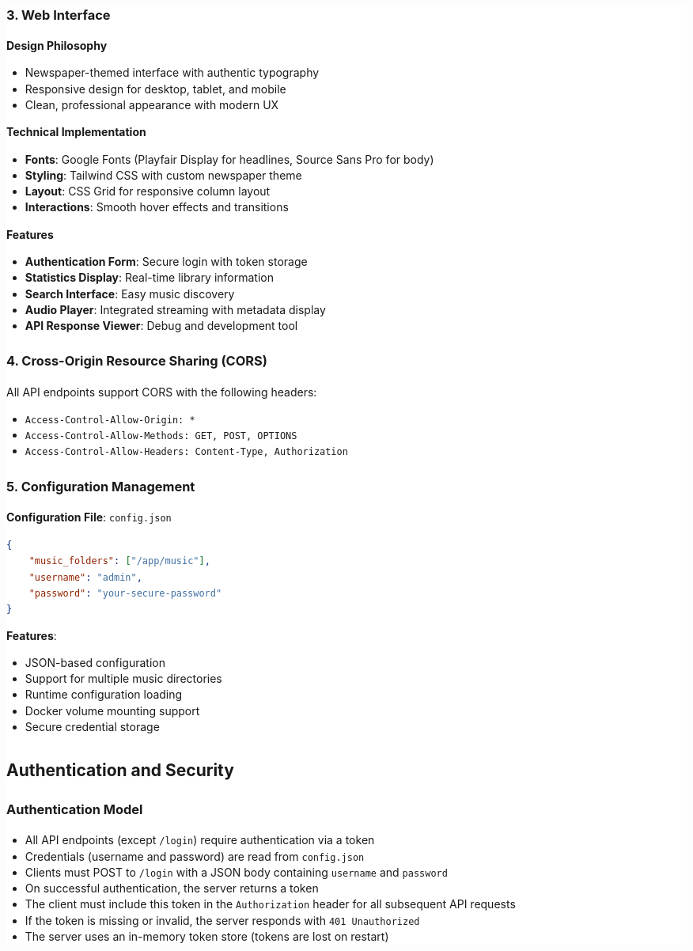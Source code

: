 ### 3. Web Interface

**Design Philosophy**
- Newspaper-themed interface with authentic typography
- Responsive design for desktop, tablet, and mobile
- Clean, professional appearance with modern UX

**Technical Implementation**
- **Fonts**: Google Fonts (Playfair Display for headlines, Source Sans Pro for body)
- **Styling**: Tailwind CSS with custom newspaper theme
- **Layout**: CSS Grid for responsive column layout
- **Interactions**: Smooth hover effects and transitions

**Features**
- **Authentication Form**: Secure login with token storage
- **Statistics Display**: Real-time library information
- **Search Interface**: Easy music discovery
- **Audio Player**: Integrated streaming with metadata display
- **API Response Viewer**: Debug and development tool

### 4. Cross-Origin Resource Sharing (CORS)

All API endpoints support CORS with the following headers:
- `Access-Control-Allow-Origin: *`
- `Access-Control-Allow-Methods: GET, POST, OPTIONS`
- `Access-Control-Allow-Headers: Content-Type, Authorization`

### 5. Configuration Management

**Configuration File**: `config.json`
```json
{
    "music_folders": ["/app/music"],
    "username": "admin",
    "password": "your-secure-password"
}
```

**Features**:
- JSON-based configuration
- Support for multiple music directories
- Runtime configuration loading
- Docker volume mounting support
- Secure credential storage

## Authentication and Security

### Authentication Model

- All API endpoints (except `/login`) require authentication via a token
- Credentials (username and password) are read from `config.json`
- Clients must POST to `/login` with a JSON body containing `username` and `password`
- On successful authentication, the server returns a token
- The client must include this token in the `Authorization` header for all subsequent API requests
- If the token is missing or invalid, the server responds with `401 Unauthorized`
- The server uses an in-memory token store (tokens are lost on restart)
